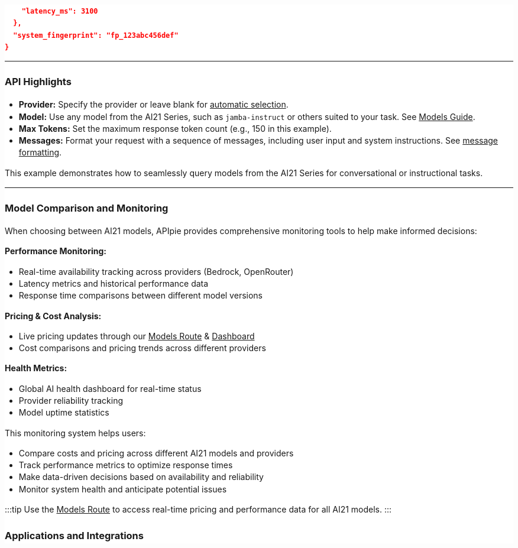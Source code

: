 ```json
    "latency_ms": 3100
  },
  "system_fingerprint": "fp_123abc456def"
}
```

---

### API Highlights

- **Provider:** Specify the provider or leave blank for [automatic selection](https://APIpie.ai/docs/Features/Routing).
- **Model:** Use any model from the AI21 Series, such as `jamba-instruct` or others suited to your task. See [Models Guide](https://APIpie.ai/docs/Features/Models#fetching-models).
- **Max Tokens:** Set the maximum response token count (e.g., 150 in this example).
- **Messages:** Format your request with a sequence of messages, including user input and system instructions. See [message formatting](https://APIpie.ai/docs/Features/Completions).

This example demonstrates how to seamlessly query models from the AI21 Series for conversational or instructional tasks.

---

### **Model Comparison and Monitoring**

When choosing between AI21 models, APIpie provides comprehensive monitoring tools to help make informed decisions:

**Performance Monitoring:**
- Real-time availability tracking across providers (Bedrock, OpenRouter)
- Latency metrics and historical performance data
- Response time comparisons between different model versions

**Pricing & Cost Analysis:**
- Live pricing updates through our [Models Route](https://APIpie.ai/docs/Features/Models) & [Dashboard](https://apipie.ai/dashboard) 
- Cost comparisons and pricing trends across different providers

**Health Metrics:**
- Global AI health dashboard for real-time status
- Provider reliability tracking
- Model uptime statistics

This monitoring system helps users:
- Compare costs and pricing across different AI21 models and providers
- Track performance metrics to optimize response times
- Make data-driven decisions based on availability and reliability
- Monitor system health and anticipate potential issues

:::tip
Use the [Models Route](https://APIpie.ai/docs/Features/Models) to access real-time pricing and performance data for all AI21 models.
:::

### **Applications and Integrations**
